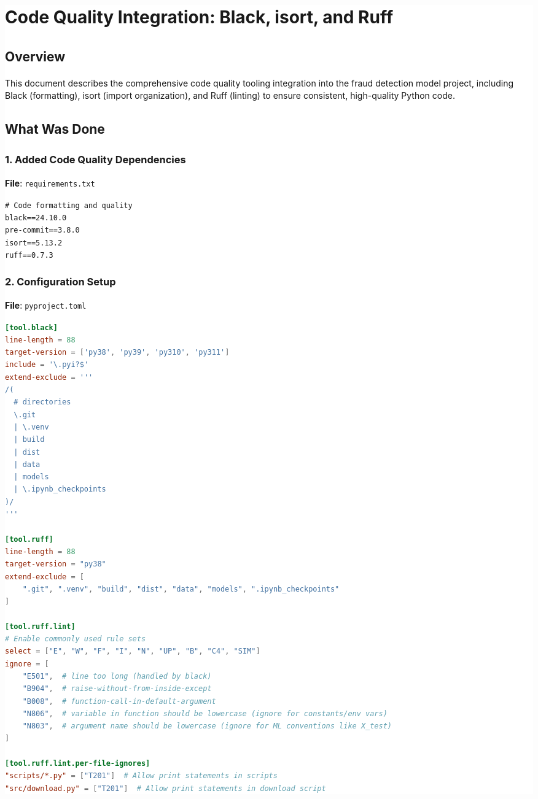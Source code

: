 # Code Quality Integration: Black, isort, and Ruff

## Overview
This document describes the comprehensive code quality tooling integration into the fraud detection model project, including Black (formatting), isort (import organization), and Ruff (linting) to ensure consistent, high-quality Python code.

## What Was Done

### 1. Added Code Quality Dependencies
**File**: `requirements.txt`
```
# Code formatting and quality
black==24.10.0
pre-commit==3.8.0
isort==5.13.2
ruff==0.7.3
```

### 2. Configuration Setup
**File**: `pyproject.toml`
```toml
[tool.black]
line-length = 88
target-version = ['py38', 'py39', 'py310', 'py311']
include = '\.pyi?$'
extend-exclude = '''
/(
  # directories
  \.git
  | \.venv
  | build
  | dist
  | data
  | models
  | \.ipynb_checkpoints
)/
'''

[tool.ruff]
line-length = 88
target-version = "py38"
extend-exclude = [
    ".git", ".venv", "build", "dist", "data", "models", ".ipynb_checkpoints"
]

[tool.ruff.lint]
# Enable commonly used rule sets
select = ["E", "W", "F", "I", "N", "UP", "B", "C4", "SIM"]
ignore = [
    "E501",  # line too long (handled by black)
    "B904",  # raise-without-from-inside-except
    "B008",  # function-call-in-default-argument
    "N806",  # variable in function should be lowercase (ignore for constants/env vars)
    "N803",  # argument name should be lowercase (ignore for ML conventions like X_test)
]

[tool.ruff.lint.per-file-ignores]
"scripts/*.py" = ["T201"]  # Allow print statements in scripts
"src/download.py" = ["T201"]  # Allow print statements in download script
```